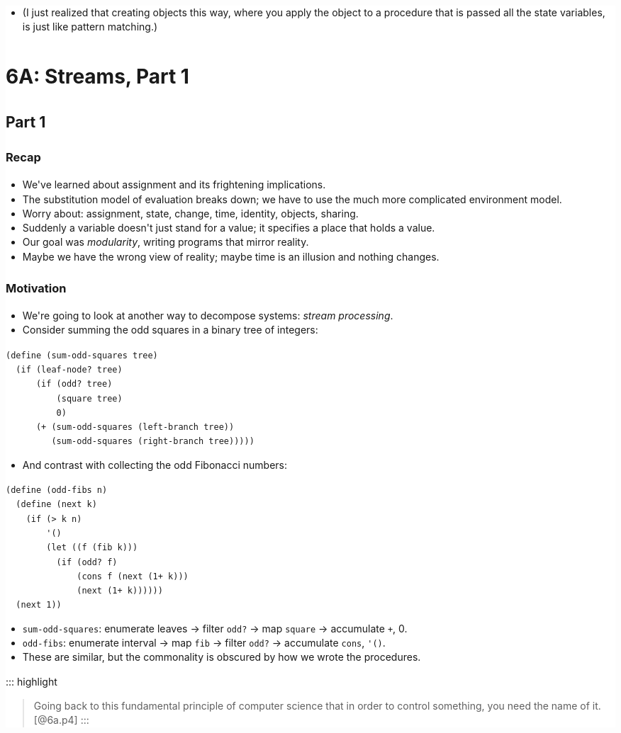- (I just realized that creating objects this way, where you apply the object to a procedure that is passed all the state variables, is just like pattern matching.)

# 6A: Streams, Part 1

## Part 1

### Recap

- We've learned about assignment and its frightening implications.
- The substitution model of evaluation breaks down; we have to use the much more complicated environment model.
- Worry about: assignment, state, change, time, identity, objects, sharing.
- Suddenly a variable doesn't just stand for a value; it specifies a place that holds a value.
- Our goal was _modularity_, writing programs that mirror reality.
- Maybe we have the wrong view of reality; maybe time is an illusion and nothing changes.

### Motivation

- We're going to look at another way to decompose systems: _stream processing_.
- Consider summing the odd squares in a binary tree of integers:

```
(define (sum-odd-squares tree)
  (if (leaf-node? tree)
      (if (odd? tree)
          (square tree)
          0)
      (+ (sum-odd-squares (left-branch tree))
         (sum-odd-squares (right-branch tree)))))
```

- And contrast with collecting the odd Fibonacci numbers:

```
(define (odd-fibs n)
  (define (next k)
    (if (> k n)
        '()
        (let ((f (fib k)))
          (if (odd? f)
              (cons f (next (1+ k)))
              (next (1+ k))))))
  (next 1))
```

- `sum-odd-squares`: enumerate leaves → filter `odd?` → map `square` → accumulate `+`, 0.
- `odd-fibs`: enumerate interval → map `fib` → filter `odd?` → accumulate `cons`, `'()`.
- These are similar, but the commonality is obscured by how we wrote the procedures.

::: highlight
> Going back to this fundamental principle of computer science that in order to control something, you need the name of it. [@6a.p4]
:::


[ocw]: https://ocw.mit.edu/courses/electrical-engineering-and-computer-science/6-001-structure-and-interpretation-of-computer-programs-spring-2005/video-lectures/
[text]: ../text/index.html